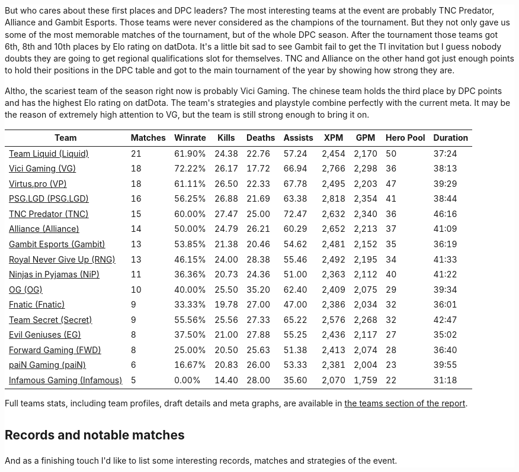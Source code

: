 But who cares about these first places and DPC leaders? The most interesting teams at the event are probably TNC Predator, Alliance and Gambit Esports. Those teams were never considered as the champions of the tournament. But they not only gave us some of the most memorable matches of the tournament, but of the whole DPC season. After the tournament those teams got 6th, 8th and 10th places by Elo rating on datDota. It's a little bit sad to see Gambit fail to get the TI invitation but I guess nobody doubts they are going to get regional qualifications slot for themselves. TNC and Alliance on the other hand got just enough points to hold their positions in the DPC table and got to the main tournament of the year by showing how strong they are.

Altho, the scariest team of the season right now is probably Vici Gaming. The chinese team holds the third place by DPC points and has the highest Elo rating on datDota. The team's strategies and playstyle combine perfectly with the current meta. It may be the reason of extremely high attention to VG, but the team is still strong enough to bring it on.

| Team                                                         | Matches | Winrate | Kills | Deaths | Assists | XPM   | GPM   | Hero Pool | Duration |
| ------------------------------------------------------------ | ------- | ------- | ----- | ------ | ------- | ----- | ----- | --------- | -------- |
| [Team Liquid (Liquid)](https://stats.spectral.gg/lrg2/?league=epicenter_major_2019_lan&mod=teams-profiles-team2163) | 21      | 61.90%  | 24.38 | 22.76  | 57.24   | 2,454 | 2,170 | 50        | 37:24    |
| [Vici Gaming (VG)](https://stats.spectral.gg/lrg2/?league=epicenter_major_2019_lan&mod=teams-profiles-team726228) | 18      | 72.22%  | 26.17 | 17.72  | 66.94   | 2,766 | 2,298 | 36        | 38:13    |
| [Virtus.pro (VP)](https://stats.spectral.gg/lrg2/?league=epicenter_major_2019_lan&mod=teams-profiles-team1883502) | 18      | 61.11%  | 26.50 | 22.33  | 67.78   | 2,495 | 2,203 | 47        | 39:29    |
| [PSG.LGD (PSG.LGD)](https://stats.spectral.gg/lrg2/?league=epicenter_major_2019_lan&mod=teams-profiles-team15) | 16      | 56.25%  | 26.88 | 21.69  | 63.38   | 2,818 | 2,354 | 41        | 38:44    |
| [TNC Predator (TNC)](https://stats.spectral.gg/lrg2/?league=epicenter_major_2019_lan&mod=teams-profiles-team2108395) | 15      | 60.00%  | 27.47 | 25.00  | 72.47   | 2,632 | 2,340 | 36        | 46:16    |
| [Alliance (Alliance)](https://stats.spectral.gg/lrg2/?league=epicenter_major_2019_lan&mod=teams-profiles-team111474) | 14      | 50.00%  | 24.79 | 26.21  | 60.29   | 2,652 | 2,213 | 37        | 41:09    |
| [Gambit Esports (Gambit)](https://stats.spectral.gg/lrg2/?league=epicenter_major_2019_lan&mod=teams-profiles-team6209143) | 13      | 53.85%  | 21.38 | 20.46  | 54.62   | 2,481 | 2,152 | 35        | 36:19    |
| [Royal Never Give Up (RNG)](https://stats.spectral.gg/lrg2/?league=epicenter_major_2019_lan&mod=teams-profiles-team6209804) | 13      | 46.15%  | 24.00 | 28.38  | 55.46   | 2,492 | 2,195 | 34        | 41:33    |
| [Ninjas in Pyjamas (NiP)](https://stats.spectral.gg/lrg2/?league=epicenter_major_2019_lan&mod=teams-profiles-team6214973) | 11      | 36.36%  | 20.73 | 24.36  | 51.00   | 2,363 | 2,112 | 40        | 41:22    |
| [OG (OG)](https://stats.spectral.gg/lrg2/?league=epicenter_major_2019_lan&mod=teams-profiles-team2586976) | 10      | 40.00%  | 25.50 | 35.20  | 62.40   | 2,409 | 2,075 | 29        | 39:34    |
| [Fnatic (Fnatic)](https://stats.spectral.gg/lrg2/?league=epicenter_major_2019_lan&mod=teams-profiles-team350190) | 9       | 33.33%  | 19.78 | 27.00  | 47.00   | 2,386 | 2,034 | 32        | 36:01    |
| [Team Secret (Secret)](https://stats.spectral.gg/lrg2/?league=epicenter_major_2019_lan&mod=teams-profiles-team1838315) | 9       | 55.56%  | 25.56 | 27.33  | 65.22   | 2,576 | 2,268 | 32        | 42:47    |
| [Evil Geniuses (EG)](https://stats.spectral.gg/lrg2/?league=epicenter_major_2019_lan&mod=teams-profiles-team39) | 8       | 37.50%  | 21.00 | 27.88  | 55.25   | 2,436 | 2,117 | 27        | 35:02    |
| [Forward Gaming (FWD)](https://stats.spectral.gg/lrg2/?league=epicenter_major_2019_lan&mod=teams-profiles-team6214538) | 8       | 25.00%  | 20.50 | 25.63  | 51.38   | 2,413 | 2,074 | 28        | 36:40    |
| [paiN Gaming (paiN)](https://stats.spectral.gg/lrg2/?league=epicenter_major_2019_lan&mod=teams-profiles-team67) | 6       | 16.67%  | 20.83 | 26.00  | 53.33   | 2,381 | 2,004 | 23        | 39:55    |
| [Infamous Gaming (Infamous)](https://stats.spectral.gg/lrg2/?league=epicenter_major_2019_lan&mod=teams-profiles-team2672298) | 5       | 0.00%   | 14.40 | 28.00  | 35.60   | 2,070 | 1,759 | 22        | 31:18    |

Full teams stats, including team profiles, draft details and meta graphs, are available in [the teams section of the report](https://stats.spectralalliance.ru/lrg2/?league=epicenter_major_2019_lan&mod=teams-profiles).

## Records and notable matches

And as a finishing touch I'd like to list some interesting records, matches and strategies of the event.
